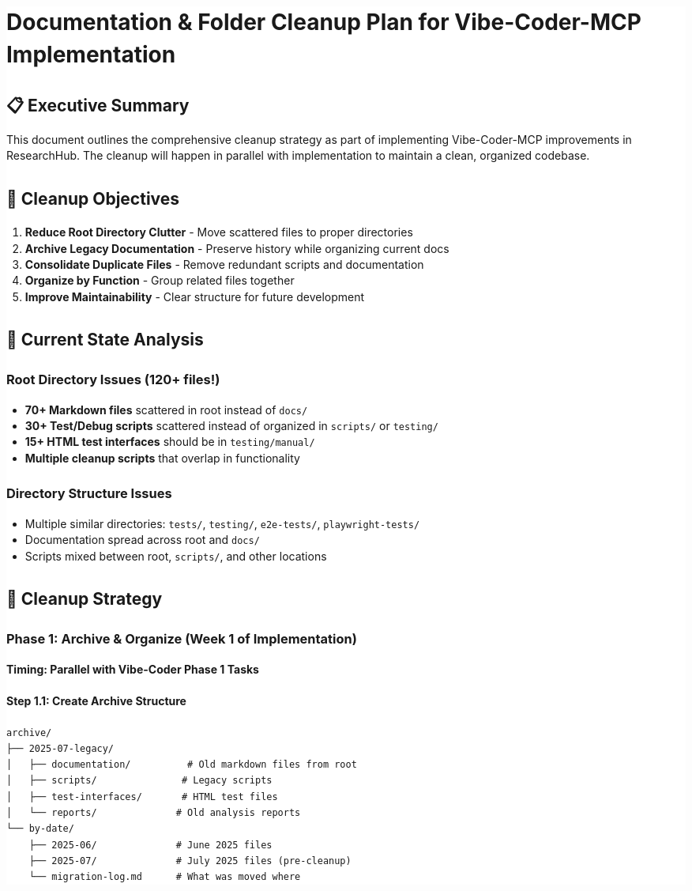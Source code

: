# Documentation & Folder Cleanup Plan for Vibe-Coder-MCP Implementation

## 📋 Executive Summary

This document outlines the comprehensive cleanup strategy as part of implementing Vibe-Coder-MCP improvements in ResearchHub. The cleanup will happen in parallel with implementation to maintain a clean, organized codebase.

## 🎯 Cleanup Objectives

1. **Reduce Root Directory Clutter** - Move scattered files to proper directories
2. **Archive Legacy Documentation** - Preserve history while organizing current docs
3. **Consolidate Duplicate Files** - Remove redundant scripts and documentation
4. **Organize by Function** - Group related files together
5. **Improve Maintainability** - Clear structure for future development

## 📁 Current State Analysis

### Root Directory Issues (120+ files!)
- **70+ Markdown files** scattered in root instead of `docs/`
- **30+ Test/Debug scripts** scattered instead of organized in `scripts/` or `testing/`
- **15+ HTML test interfaces** should be in `testing/manual/`
- **Multiple cleanup scripts** that overlap in functionality

### Directory Structure Issues
- Multiple similar directories: `tests/`, `testing/`, `e2e-tests/`, `playwright-tests/`
- Documentation spread across root and `docs/`
- Scripts mixed between root, `scripts/`, and other locations

## 🚀 Cleanup Strategy

### Phase 1: Archive & Organize (Week 1 of Implementation)
**Timing: Parallel with Vibe-Coder Phase 1 Tasks**

#### **Step 1.1: Create Archive Structure**
```
archive/
├── 2025-07-legacy/
│   ├── documentation/          # Old markdown files from root
│   ├── scripts/               # Legacy scripts
│   ├── test-interfaces/       # HTML test files
│   └── reports/              # Old analysis reports
└── by-date/
    ├── 2025-06/              # June 2025 files
    ├── 2025-07/              # July 2025 files (pre-cleanup)
    └── migration-log.md      # What was moved where
```
